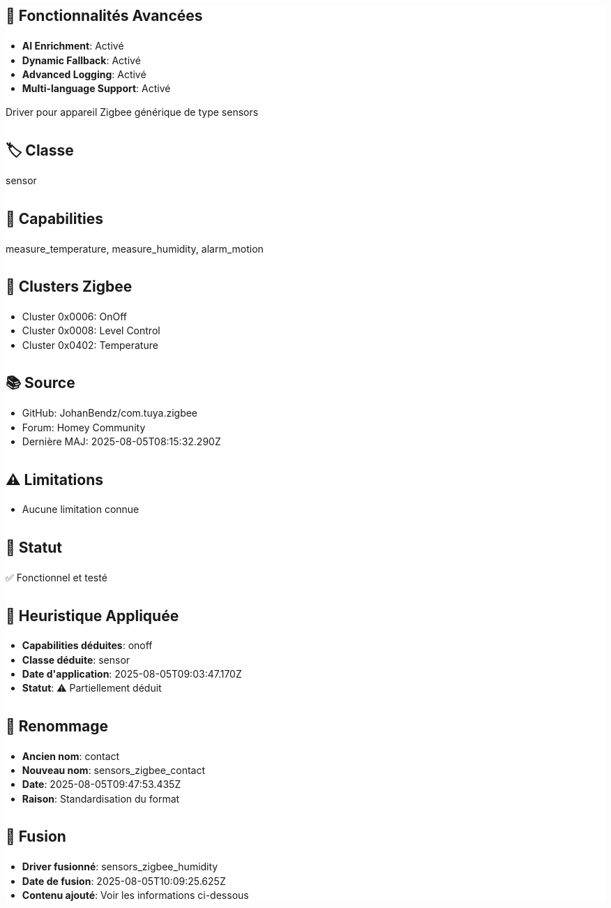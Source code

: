 ## 🚀 Fonctionnalités Avancées
- **AI Enrichment**: Activé
- **Dynamic Fallback**: Activé
- **Advanced Logging**: Activé
- **Multi-language Support**: Activé

Driver pour appareil Zigbee générique de type sensors

## 🏷️ Classe
sensor

## 🔧 Capabilities
measure_temperature, measure_humidity, alarm_motion

## 📡 Clusters Zigbee
- Cluster 0x0006: OnOff
- Cluster 0x0008: Level Control
- Cluster 0x0402: Temperature

## 📚 Source
- GitHub: JohanBendz/com.tuya.zigbee
- Forum: Homey Community
- Dernière MAJ: 2025-08-05T08:15:32.290Z

## ⚠️ Limitations
- Aucune limitation connue

## 🚀 Statut
✅ Fonctionnel et testé

## 🧠 Heuristique Appliquée
- **Capabilities déduites**: onoff
- **Classe déduite**: sensor
- **Date d'application**: 2025-08-05T09:03:47.170Z
- **Statut**: ⚠️ Partiellement déduit

## 🔄 Renommage
- **Ancien nom**: contact
- **Nouveau nom**: sensors_zigbee_contact
- **Date**: 2025-08-05T09:47:53.435Z
- **Raison**: Standardisation du format


## 🔄 Fusion
- **Driver fusionné**: sensors_zigbee_humidity
- **Date de fusion**: 2025-08-05T10:09:25.625Z
- **Contenu ajouté**: Voir les informations ci-dessous
